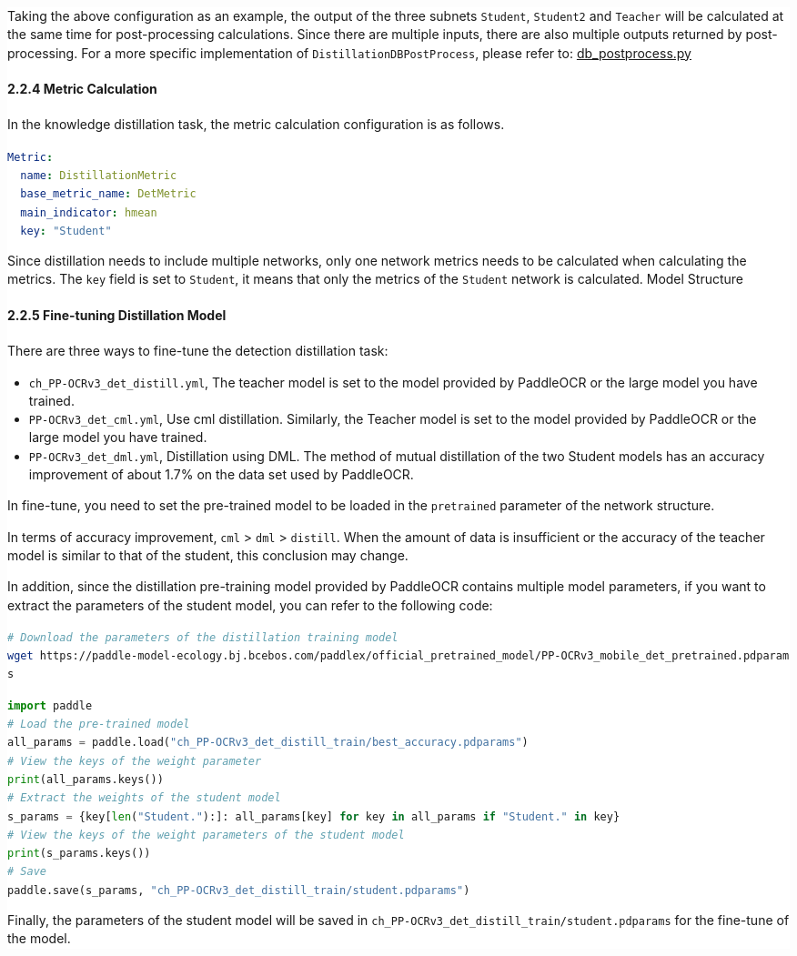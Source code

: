 Taking the above configuration as an example, the output of the three subnets `Student`, `Student2` and `Teacher` will be calculated at the same time for post-processing calculations.
Since there are multiple inputs, there are also multiple outputs returned by post-processing.
For a more specific implementation of `DistillationDBPostProcess`, please refer to: [db_postprocess.py](../../ppocr/postprocess/db_postprocess.py#L195)

#### 2.2.4 Metric Calculation

In the knowledge distillation task, the metric calculation configuration is as follows.

```yaml linenums="1"
Metric:
  name: DistillationMetric
  base_metric_name: DetMetric
  main_indicator: hmean
  key: "Student"
```

Since distillation needs to include multiple networks, only one network metrics needs to be calculated when calculating the metrics.
The `key` field is set to `Student`, it means that only the metrics of the `Student` network is calculated.
Model Structure

#### 2.2.5 Fine-tuning Distillation Model

There are three ways to fine-tune the detection distillation task:

- `ch_PP-OCRv3_det_distill.yml`, The teacher model is set to the model provided by PaddleOCR or the large model you have trained.
- `PP-OCRv3_det_cml.yml`, Use cml distillation. Similarly, the Teacher model is set to the model provided by PaddleOCR or the large model you have trained.
- `PP-OCRv3_det_dml.yml`, Distillation using DML. The method of mutual distillation of the two Student models has an accuracy improvement of about 1.7% on the data set used by PaddleOCR.

In fine-tune, you need to set the pre-trained model to be loaded in the `pretrained` parameter of the network structure.

In terms of accuracy improvement, `cml` > `dml` > `distill`. When the amount of data is insufficient or the accuracy of the teacher model is similar to that of the student, this conclusion may change.

In addition, since the distillation pre-training model provided by PaddleOCR contains multiple model parameters, if you want to extract the parameters of the student model, you can refer to the following code:

```sh
# Download the parameters of the distillation training model
wget https://paddle-model-ecology.bj.bcebos.com/paddlex/official_pretrained_model/PP-OCRv3_mobile_det_pretrained.pdparams
```

```python linenums="1"
import paddle
# Load the pre-trained model
all_params = paddle.load("ch_PP-OCRv3_det_distill_train/best_accuracy.pdparams")
# View the keys of the weight parameter
print(all_params.keys())
# Extract the weights of the student model
s_params = {key[len("Student."):]: all_params[key] for key in all_params if "Student." in key}
# View the keys of the weight parameters of the student model
print(s_params.keys())
# Save
paddle.save(s_params, "ch_PP-OCRv3_det_distill_train/student.pdparams")
```

Finally, the parameters of the student model will be saved in `ch_PP-OCRv3_det_distill_train/student.pdparams` for the fine-tune of the model.
